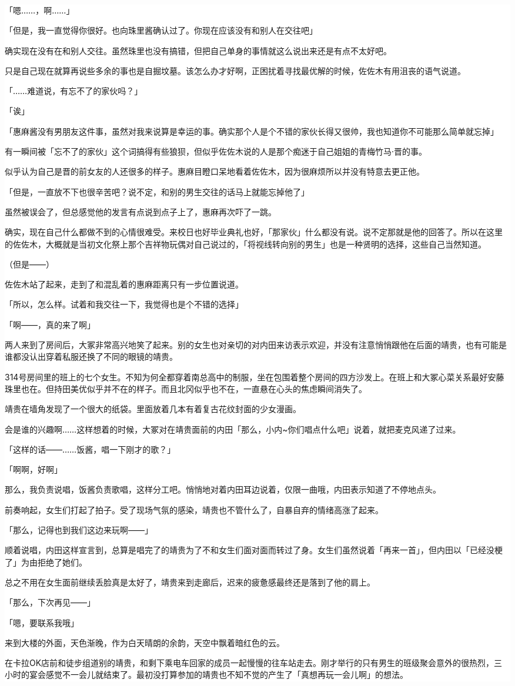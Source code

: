 「嗯……，啊……」

「但是，我一直觉得你很好。也向珠里酱确认过了。你现在应该没有和别人在交往吧」

确实现在没有在和别人交往。虽然珠里也没有搞错，但把自己单身的事情就这么说出来还是有点不太好吧。

只是自己现在就算再说些多余的事也是自掘坟墓。该怎么办才好啊，正困扰着寻找最优解的时候，佐佐木有用沮丧的语气说道。

「……难道说，有忘不了的家伙吗？」

「诶」

「惠麻酱没有男朋友这件事，虽然对我来说算是幸运的事。确实那个人是个不错的家伙长得又很帅，我也知道你不可能那么简单就忘掉」

有一瞬间被「忘不了的家伙」这个词搞得有些狼狈，但似乎佐佐木说的人是那个痴迷于自己姐姐的青梅竹马·晋的事。

似乎认为自己是晋的前女友的人还很多的样子。惠麻目瞪口呆地看着佐佐木，因为很麻烦所以并没有特意去更正他。

「但是，一直放不下也很辛苦吧？说不定，和别的男生交往的话马上就能忘掉他了」

虽然被误会了，但总感觉他的发言有点说到点子上了，惠麻再次吓了一跳。

确实，现在自己什么都做不到的心情很难受。来校日也好毕业典礼也好，「那家伙」什么都没有说。说不定那就是他的回答了。所以在这里的佐佐木，大概就是当初文化祭上那个吉祥物玩偶对自己说过的，「将视线转向别的男生」也是一种贤明的选择，这些自己当然知道。

（但是——）

佐佐木站了起来，走到了和混乱着的惠麻距离只有一步位置说道。

「所以，怎么样。试着和我交往一下，我觉得也是个不错的选择」

「啊——，真的来了啊」

两人来到了房间后，大冢非常高兴地笑了起来。别的女生也对亲切的对内田来访表示欢迎，并没有注意悄悄跟他在后面的靖贵，也有可能是谁都没认出穿着私服还换了不同的眼镜的靖贵。

314号房间里的班上的七个女生。不知为何全都穿着南总高中的制服，坐在包围着整个房间的四方沙发上。在班上和大冢心菜关系最好安藤珠里也在。但持田美优似乎并不在的样子。而且北冈似乎也不在，一直悬在心头的焦虑瞬间消失了。

靖贵在墙角发现了一个很大的纸袋。里面放着几本有着复古花纹封面的少女漫画。

会是谁的兴趣啊……这样想着的时候，大冢对在靖贵面前的内田「那么，小内~你们唱点什么吧」说着，就把麦克风递了过来。

「这样的话——……饭酱，唱一下刚才的歌？」

「啊啊，好啊」

那么，我负责说唱，饭酱负责歌唱，这样分工吧。悄悄地对着内田耳边说着，仅限一曲哦，内田表示知道了不停地点头。

前奏响起，女生们打起了拍子。受了现场气氛的感染，靖贵也不管什么了，自暴自弃的情绪高涨了起来。

「那么，记得也到我们这边来玩啊——」

顺着说唱，内田这样宣言到，总算是唱完了的靖贵为了不和女生们面对面而转过了身。女生们虽然说着「再来一首」，但内田以「已经没梗了」为由拒绝了她们。

总之不用在女生面前继续丢脸真是太好了，靖贵来到走廊后，迟来的疲惫感最终还是落到了他的肩上。

「那么，下次再见——」

「嗯，要联系我哦」

来到大楼的外面，天色渐晚，作为白天晴朗的余韵，天空中飘着暗红色的云。

在卡拉OK店前和徒步组道别的靖贵，和剩下乘电车回家的成员一起慢慢的往车站走去。刚才举行的只有男生的班级聚会意外的很热烈，三小时的宴会感觉不一会儿就结束了。最初没打算参加的靖贵也不知不觉的产生了「真想再玩一会儿啊」的想法。

